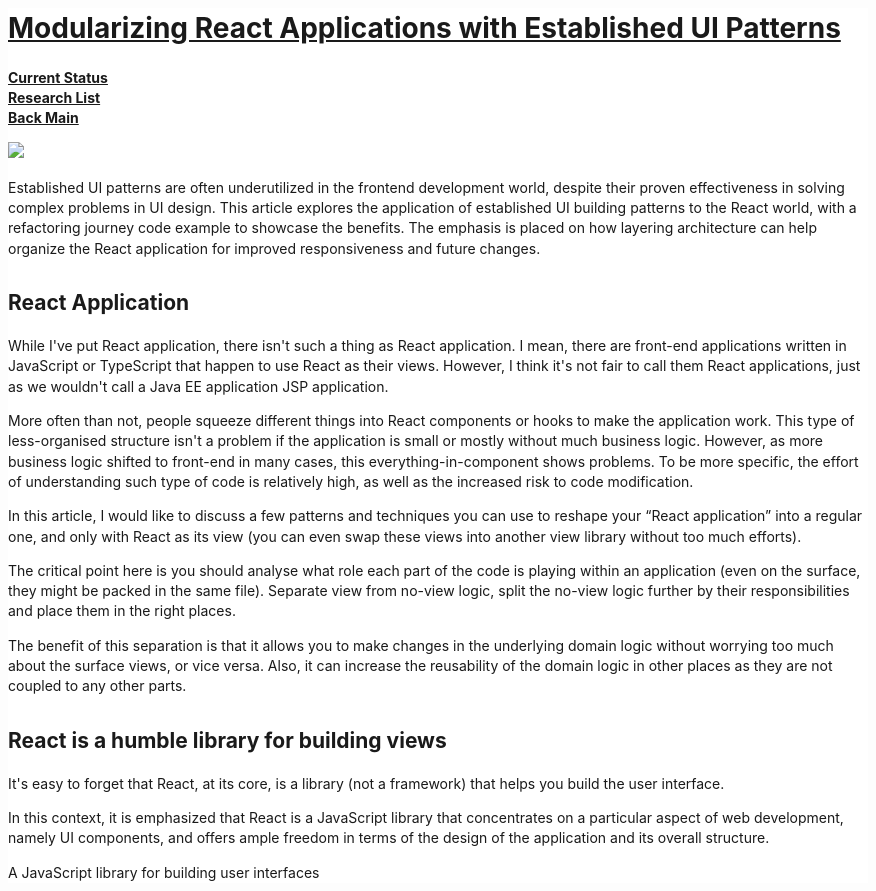 # **[Modularizing React Applications with Established UI Patterns](https://martinfowler.com/articles/modularizing-react-apps.html)**

**[Current Status](../../../development/status/weekly/current_status.md)**\
**[Research List](../../research_list.md)**\
**[Back Main](../../../README.md)**

![](https://martinfowler.com/articles/modularizing-react-apps/evolution-5.png)

Established UI patterns are often underutilized in the frontend development world, despite their proven effectiveness in solving complex problems in UI design. This article explores the application of established UI building patterns to the React world, with a refactoring journey code example to showcase the benefits. The emphasis is placed on how layering architecture can help organize the React application for improved responsiveness and future changes.

## React Application

While I've put React application, there isn't such a thing as React application. I mean, there are front-end applications written in JavaScript or TypeScript that happen to use React as their views. However, I think it's not fair to call them React applications, just as we wouldn't call a Java EE application JSP application.

More often than not, people squeeze different things into React components or hooks to make the application work. This type of less-organised structure isn't a problem if the application is small or mostly without much business logic. However, as more business logic shifted to front-end in many cases, this everything-in-component shows problems. To be more specific, the effort of understanding such type of code is relatively high, as well as the increased risk to code modification.

In this article, I would like to discuss a few patterns and techniques you can use to reshape your “React application” into a regular one, and only with React as its view (you can even swap these views into another view library without too much efforts).

The critical point here is you should analyse what role each part of the code is playing within an application (even on the surface, they might be packed in the same file). Separate view from no-view logic, split the no-view logic further by their responsibilities and place them in the right places.

The benefit of this separation is that it allows you to make changes in the underlying domain logic without worrying too much about the surface views, or vice versa. Also, it can increase the reusability of the domain logic in other places as they are not coupled to any other parts.

## React is a humble library for building views

It's easy to forget that React, at its core, is a library (not a framework) that helps you build the user interface.

In this context, it is emphasized that React is a JavaScript library that concentrates on a particular aspect of web development, namely UI components, and offers ample freedom in terms of the design of the application and its overall structure.

A JavaScript library for building user interfaces
